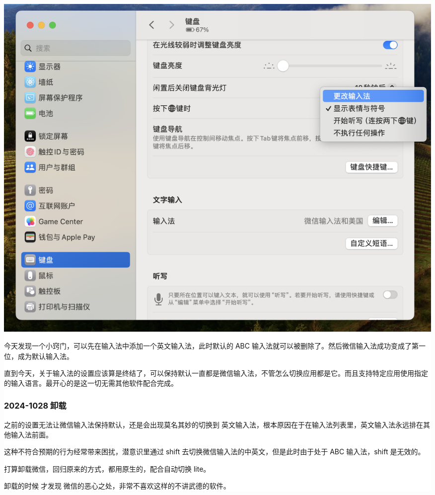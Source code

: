 ![](./input/地球切换输入法.png)

今天发现一个小窍门，可以先在输入法中添加一个英文输入法，此时默认的 ABC 输入法就可以被删除了。然后微信输入法成功变成了第一位，成为默认输入法。
<video src="https://weihai.dogodo.cc/videos/设置默认输入法.mov" controls />
<Tip>设置过程</Tip>

直到今天，关于输入法的设置应该算是终结了，可以保持默认一直都是微信输入法，不管怎么切换应用都是它。而且支持特定应用使用指定的输入语言。最开心的是这一切无需其他软件配合完成。

### 2024-1028 卸载

之前的设置无法让微信输入法保持默认，还是会出现莫名其妙的切换到 英文输入法，根本原因在于在输入法列表里，英文输入法永远排在其他输入法前面。

这种不符合预期的行为经常带来困扰，潜意识里通过 shift 去切换微信输入法的中英文，但是此时由于处于 ABC 输入法，shift 是无效的。

打算卸载微信，回归原来的方式，都用原生的，配合自动切换 lite。

卸载的时候 才发现 微信的恶心之处，非常不喜欢这样的不讲武德的软件。
